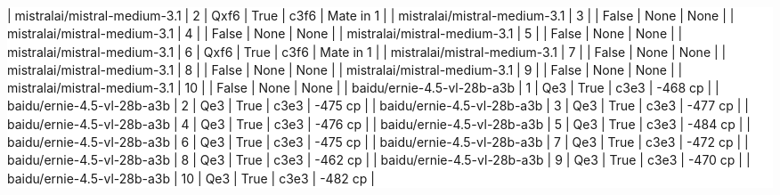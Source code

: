 | mistralai/mistral-medium-3.1 | 2 | Qxf6 | True | c3f6 | Mate in 1 |
| mistralai/mistral-medium-3.1 | 3 |  | False | None | None |
| mistralai/mistral-medium-3.1 | 4 |  | False | None | None |
| mistralai/mistral-medium-3.1 | 5 |  | False | None | None |
| mistralai/mistral-medium-3.1 | 6 | Qxf6 | True | c3f6 | Mate in 1 |
| mistralai/mistral-medium-3.1 | 7 |  | False | None | None |
| mistralai/mistral-medium-3.1 | 8 |  | False | None | None |
| mistralai/mistral-medium-3.1 | 9 |  | False | None | None |
| mistralai/mistral-medium-3.1 | 10 |  | False | None | None |
| baidu/ernie-4.5-vl-28b-a3b | 1 | Qe3 | True | c3e3 | -468 cp |
| baidu/ernie-4.5-vl-28b-a3b | 2 | Qe3 | True | c3e3 | -475 cp |
| baidu/ernie-4.5-vl-28b-a3b | 3 | Qe3 | True | c3e3 | -477 cp |
| baidu/ernie-4.5-vl-28b-a3b | 4 | Qe3 | True | c3e3 | -476 cp |
| baidu/ernie-4.5-vl-28b-a3b | 5 | Qe3 | True | c3e3 | -484 cp |
| baidu/ernie-4.5-vl-28b-a3b | 6 | Qe3 | True | c3e3 | -475 cp |
| baidu/ernie-4.5-vl-28b-a3b | 7 | Qe3 | True | c3e3 | -472 cp |
| baidu/ernie-4.5-vl-28b-a3b | 8 | Qe3 | True | c3e3 | -462 cp |
| baidu/ernie-4.5-vl-28b-a3b | 9 | Qe3 | True | c3e3 | -470 cp |
| baidu/ernie-4.5-vl-28b-a3b | 10 | Qe3 | True | c3e3 | -482 cp |